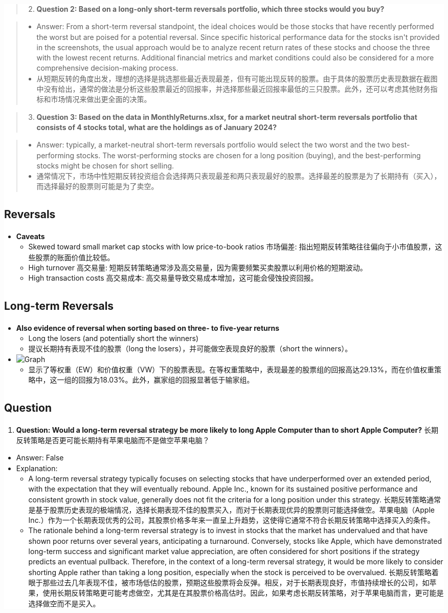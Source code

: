 > 2. **Question 2: Based on a long-only short-term reversals portfolio, which three stocks would you buy?**

> - Answer: From a short-term reversal standpoint, the ideal choices would be those stocks that have recently performed the worst but are poised for a potential reversal. Since specific historical performance data for the stocks isn't provided in the screenshots, the usual approach would be to analyze recent return rates of these stocks and choose the three with the lowest recent returns. Additional financial metrics and market conditions could also be considered for a more comprehensive decision-making process.
> - 从短期反转的角度出发，理想的选择是挑选那些最近表现最差，但有可能出现反转的股票。由于具体的股票历史表现数据在截图中没有给出，通常的做法是分析这些股票最近的回报率，并选择那些最近回报率最低的三只股票。此外，还可以考虑其他财务指标和市场情况来做出更全面的决策。

> 3. **Question 3: Based on the data in MonthlyReturns.xlsx, for a market neutral short-term reversals portfolio that consists of 4 stocks total, what are the holdings as of January 2024?**

> - Answer: typically, a market-neutral short-term reversals portfolio would select the two worst and the two best-performing stocks. The worst-performing stocks are chosen for a long position (buying), and the best-performing stocks might be chosen for short selling.
> - 通常情况下，市场中性短期反转投资组合会选择两只表现最差和两只表现最好的股票。选择最差的股票是为了长期持有（买入），而选择最好的股票则可能是为了卖空。

## Reversals

- **Caveats**
  - Skewed toward small market cap stocks with low price-to-book ratios 市场偏差: 指出短期反转策略往往偏向于小市值股票，这些股票的账面价值比较低。
  - High turnover 高交易量: 短期反转策略通常涉及高交易量，因为需要频繁买卖股票以利用价格的短期波动。
  - High transaction costs 高交易成本: 高交易量导致交易成本增加，这可能会侵蚀投资回报。


## Long-term Reversals
- **Also evidence of reversal when sorting based on three- to five-year returns** 
  - Long the losers (and potentially short the winners)
  - 提议长期持有表现不佳的股票（long the losers），并可能做空表现良好的股票（short the winners）。
- ![Graph](LTreversal.png)
  - 显示了等权重（EW）和价值权重（VW）下的股票表现。在等权重策略中，表现最差的股票组的回报高达29.13%，而在价值权重策略中，这一组的回报为18.03%。此外，赢家组的回报显著低于输家组。


## Question
1. **Question: Would a long-term reversal strategy be more likely to long Apple Computer than to short Apple Computer?**
长期反转策略是否更可能长期持有苹果电脑而不是做空苹果电脑？
- Answer: False
- Explanation: 
  - A long-term reversal strategy typically focuses on selecting stocks that have underperformed over an extended period, with the expectation that they will eventually rebound. Apple Inc., known for its sustained positive performance and consistent growth in stock value, generally does not fit the criteria for a long position under this strategy.
  长期反转策略通常是基于股票历史表现的极端情况，选择长期表现不佳的股票买入，而对于长期表现优异的股票则可能选择做空。苹果电脑（Apple Inc.）作为一个长期表现优秀的公司，其股票价格多年来一直呈上升趋势，这使得它通常不符合长期反转策略中选择买入的条件。
  - The rationale behind a long-term reversal strategy is to invest in stocks that the market has undervalued and that have shown poor returns over several years, anticipating a turnaround. Conversely, stocks like Apple, which have demonstrated long-term success and significant market value appreciation, are often considered for short positions if the strategy predicts an eventual pullback. Therefore, in the context of a long-term reversal strategy, it would be more likely to consider shorting Apple rather than taking a long position, especially when the stock is perceived to be overvalued.
  长期反转策略着眼于那些过去几年表现不佳，被市场低估的股票，预期这些股票将会反弹。相反，对于长期表现良好，市值持续增长的公司，如苹果，使用长期反转策略更可能考虑做空，尤其是在其股票价格高估时。因此，如果考虑长期反转策略，对于苹果电脑而言，更可能是选择做空而不是买入。
